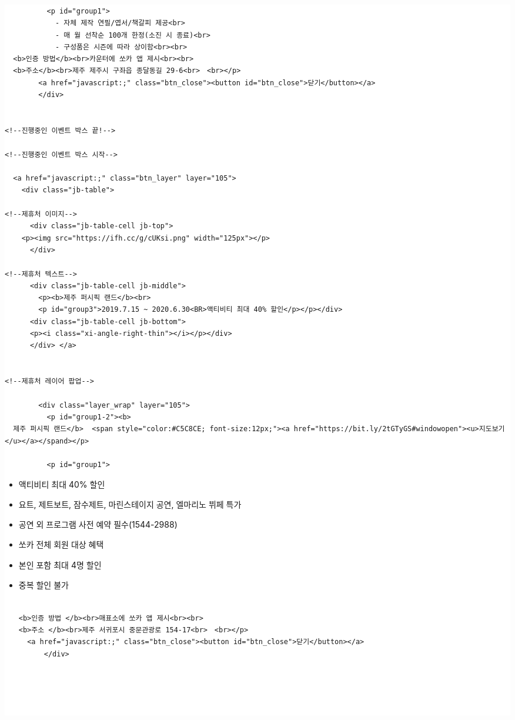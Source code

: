               <p id="group1">
                - 자체 제작 연필/엽서/책갈피 제공<br>
                - 매 월 선착순 100개 한정(소진 시 종료)<br>
                - 구성품은 시즌에 따라 상이함<br><br>
      <b>인증 방법</b><br>카운터에 쏘카 앱 제시<br><br>
      <b>주소</b><br>제주 제주시 구좌읍 종달동길 29-6<br>　<br></p>
            <a href="javascript:;" class="btn_close"><button id="btn_close">닫기</button></a>
            </div>


    <!--진행중인 이벤트 박스 끝!-->

    <!--진행중인 이벤트 박스 시작-->

      <a href="javascript:;" class="btn_layer" layer="105">
        <div class="jb-table">

    <!--제휴처 이미지-->
          <div class="jb-table-cell jb-top">
        <p><img src="https://ifh.cc/g/cUKsi.png" width="125px"></p>
          </div>

    <!--제휴처 텍스트-->
          <div class="jb-table-cell jb-middle">
            <p><b>제주 퍼시픽 랜드</b><br>
            <p id="group3">2019.7.15 ~ 2020.6.30<BR>액티비티 최대 40% 할인</p></p></div>
          <div class="jb-table-cell jb-bottom">
          <p><i class="xi-angle-right-thin"></i></p></div>
          </div> </a>


    <!--제휴처 레이어 팝업-->

            <div class="layer_wrap" layer="105">
              <p id="group1-2"><b>
      제주 퍼시픽 랜드</b>  <span style="color:#C5C8CE; font-size:12px;"><a href="https://bit.ly/2tGTyGS#windowopen"><u>지도보기</u></a></spand></p>

              <p id="group1">
- 액티비티 최대 40% 할인<br>
- 요트, 제트보트, 잠수제트, 마린스테이지 공연, 엘마리노 뷔페 특가<br>
- 공연 외 프로그램 사전 예약 필수(1544-2988)<br>
- 쏘카 전체 회원 대상 혜택<br>
- 본인 포함 최대 4명 할인<br>
- 중복 할인 불가<br><br>

      <b>인증 방법 </b><br>매표소에 쏘카 앱 제시<br><br>
      <b>주소 </b><br>제주 서귀포시 중문관광로 154-17<br>　<br></p>
        <a href="javascript:;" class="btn_close"><button id="btn_close">닫기</button></a>
            </div>

    <!--진행중인 이벤트 박스 끝!-->

<br><br><br><br>



